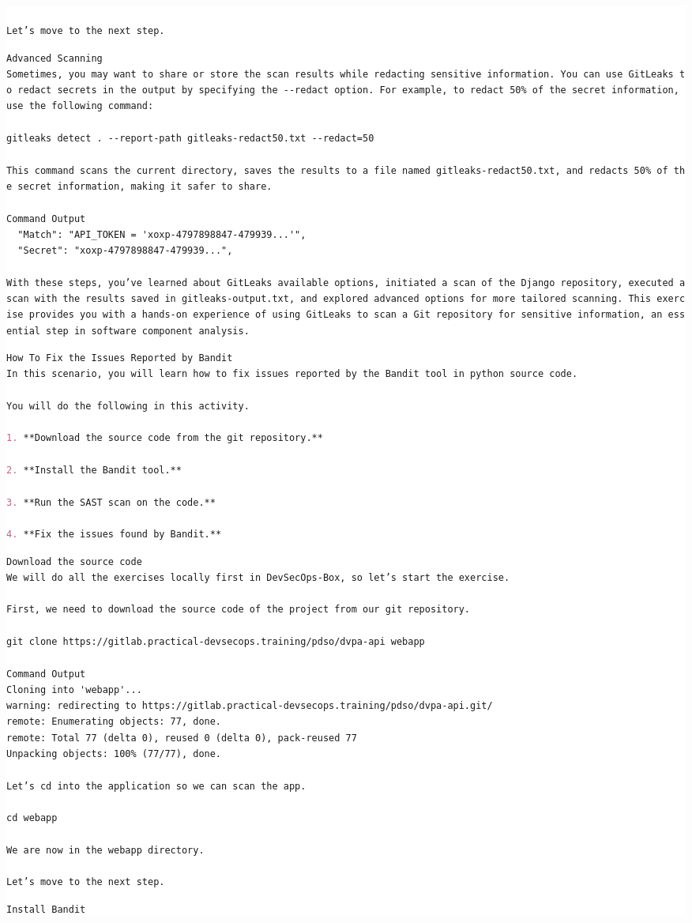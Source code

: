 ```md

Let’s move to the next step.
```
```md
Advanced Scanning
Sometimes, you may want to share or store the scan results while redacting sensitive information. You can use GitLeaks to redact secrets in the output by specifying the --redact option. For example, to redact 50% of the secret information, use the following command:

gitleaks detect . --report-path gitleaks-redact50.txt --redact=50

This command scans the current directory, saves the results to a file named gitleaks-redact50.txt, and redacts 50% of the secret information, making it safer to share.

Command Output
  "Match": "API_TOKEN = 'xoxp-4797898847-479939...'",
  "Secret": "xoxp-4797898847-479939...",

With these steps, you’ve learned about GitLeaks available options, initiated a scan of the Django repository, executed a scan with the results saved in gitleaks-output.txt, and explored advanced options for more tailored scanning. This exercise provides you with a hands-on experience of using GitLeaks to scan a Git repository for sensitive information, an essential step in software component analysis.
```
```md
How To Fix the Issues Reported by Bandit
In this scenario, you will learn how to fix issues reported by the Bandit tool in python source code.

You will do the following in this activity.

1. **Download the source code from the git repository.**

2. **Install the Bandit tool.**

3. **Run the SAST scan on the code.**

4. **Fix the issues found by Bandit.**
```
```md
Download the source code
We will do all the exercises locally first in DevSecOps-Box, so let’s start the exercise.

First, we need to download the source code of the project from our git repository.

git clone https://gitlab.practical-devsecops.training/pdso/dvpa-api webapp

Command Output
Cloning into 'webapp'...
warning: redirecting to https://gitlab.practical-devsecops.training/pdso/dvpa-api.git/
remote: Enumerating objects: 77, done.
remote: Total 77 (delta 0), reused 0 (delta 0), pack-reused 77
Unpacking objects: 100% (77/77), done.

Let’s cd into the application so we can scan the app.

cd webapp

We are now in the webapp directory.

Let’s move to the next step.
```
```md
Install Bandit
```